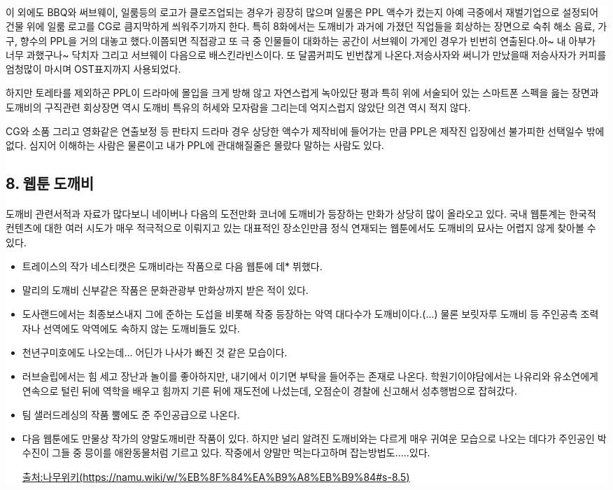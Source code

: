 이 외에도 BBQ와 써브웨이, 일룸등의 로고가 클로즈업되는 경우가 굉장히 많으며 일룸은 PPL 액수가 컸는지 아예 극중에서 재벌기업으로 설정되어 건물 위에 일룸 로고를 CG로 큼지막하게 씌워주기까지 한다. 특히 8화에서는 도깨비가 과거에 가졌던 직업들을 회상하는 장면으로 숙취 해소 음료, 가구, 향수의 PPL을 거의 대놓고 했다.이쯤되면 직접광고 또 극 중 인물들이 대화하는 공간이 서브웨이 가게인 경우가 빈번히 연출된다.아~ 내 아부가 너무 과했구나~ 닥치자 그리고 서브웨이 다음으로 배스킨라빈스이다. 또 달콤커피도 빈번찮게 나온다.저승사자와 써니가 만났을때 저승사자가 커피를 엄청많이 마시며 OST표지까지 사용되었다.

하지만 토레타를 제외하곤 PPL이 드라마에 몰입을 크게 방해 않고 자연스럽게 녹아있단 평과 특히 위에 서술되어 있는 스마트폰 스펙을 읊는 장면과 도깨비의 구직관련 회상장면 역시 도깨비 특유의 허세와 모자람을 그리는데 억지스럽지 않았단 의견 역시 적지 않다.

CG와 소품 그리고 영화같은 연출보정 등 판타지 드라마 경우 상당한 액수가 제작비에 들어가는 만큼 PPL은 제작진 입장에선 불가피한 선택일수 밖에 없다. 심지어 이해하는 사람은 물론이고 내가 PPL에 관대해질줄은 몰랐다 말하는 사람도 있다.

## 8. 웹툰 도깨비

도깨비 관련서적과 자료가 많다보니 네이버나 다음의 도전만화 코너에 도깨비가 등장하는 만화가 상당히 많이 올라오고 있다. 국내 웹툰계는 한국적 컨텐츠에 대한 여러 시도가 매우 적극적으로 이뤄지고 있는 대표적인 장소인만큼 정식 연재되는 웹툰에서도 도깨비의 묘사는 어렵지 않게 찾아볼 수 있다.

* 트레이스의 작가 네스티캣은 도깨비라는 작품으로 다음 웹툰에 데* 뷔했다.
* 말리의 도깨비 신부같은 작품은 문화관광부 만화상까지 받은 적이 있다.
* 도사랜드에서는 최종보스내지 그에 준하는 도섭을 비롯해 작중 등장하는 악역 대다수가 도깨비이다.(...) 물론 보릿자루 도깨비 등 주인공측 조력자나 선역에도 악역에도 속하지 않는 도깨비들도 있다.
* 천년구미호에도 나오는데... 어딘가 나사가 빠진 것 같은 모습이다.
* 러브슬립에서는 힘 세고 장난과 놀이를 좋아하지만, 내기에서 이기면 부탁을 들어주는 존재로 나온다.
학원기이야담에서는 나유리와 유소연에게 연속으로 털린 뒤에 역학을 배우고 힘까지 기른 뒤에 재도전에 나섰는데, 오점순이 경찰에 신고해서 성추행범으로 잡혀갔다.
* 팀 샐러드레싱의 작품 뿔에도 준 주인공급으로 나온다.
* 다음 웹툰에도 만물상 작가의 양말도깨비란 작품이 있다. 하지만 널리 알려진 도깨비와는 다르게 매우 귀여운 모습으로 나오는 데다가 주인공인 박수진이 그들 중 믕이를 애완동물처럼 기르고 있다. 작중에서 양말만 먹는다고하며 잡는방법도.....있다.

  [출처:나무위키(https://namu.wiki/w/%EB%8F%84%EA%B9%A8%EB%B9%84#s-8.5)](https://namu.wiki/w/%EB%8F%84%EA%B9%A8%EB%B9%84#s-8.5)

[^1]: Synopsis. 영화나 드라마 등에서 제작에 앞서 작품의 의도와 줄거리를 서술하는 글. 쉽게 말해 영화 포스터나 티저 영상에 있는 소개글이다.
[^2]: 간접 광고

[1]: https://namu.wiki/w/%EC%93%B8%EC%93%B8%ED%95%98%EA%B3%A0%20%EC%B0%AC%EB%9E%80%ED%95%98%E7%A5%9E%20-%20%EB%8F%84%EA%B9%A8%EB%B9%84/%EB%93%B1%EC%9E%A5%EC%9D%B8%EB%AC%BC